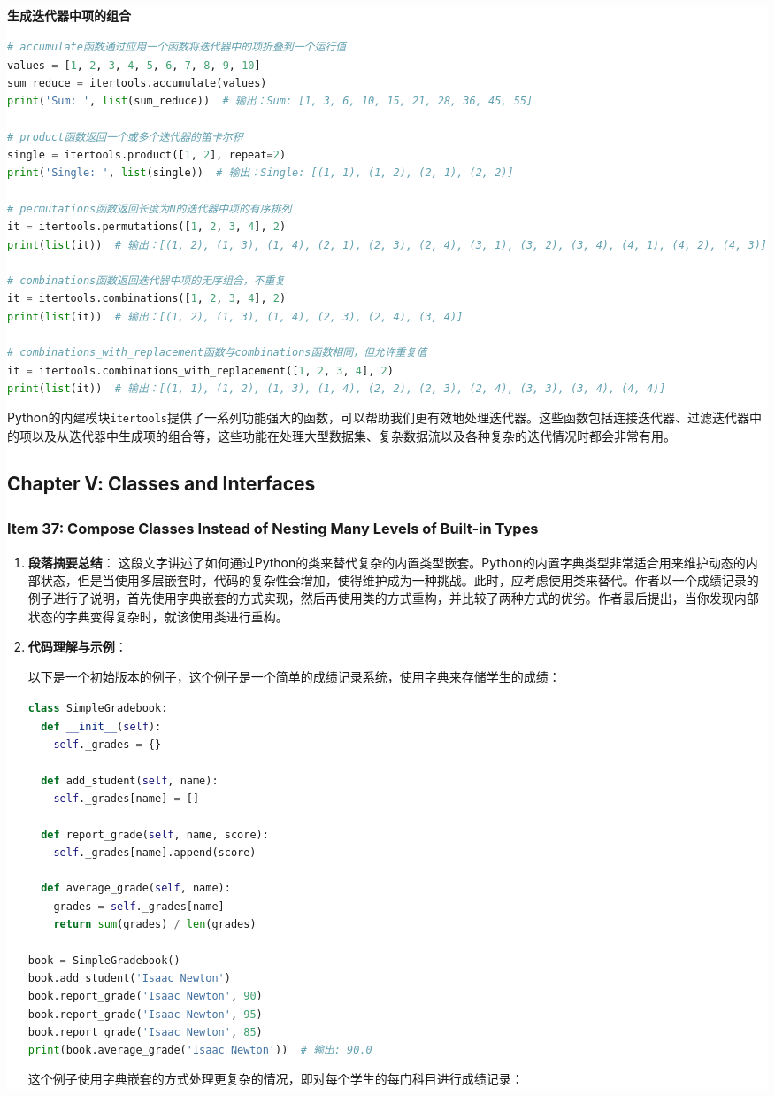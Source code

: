 **生成迭代器中项的组合**

```python
# accumulate函数通过应用一个函数将迭代器中的项折叠到一个运行值
values = [1, 2, 3, 4, 5, 6, 7, 8, 9, 10]
sum_reduce = itertools.accumulate(values)
print('Sum: ', list(sum_reduce))  # 输出：Sum: [1, 3, 6, 10, 15, 21, 28, 36, 45, 55]

# product函数返回一个或多个迭代器的笛卡尔积
single = itertools.product([1, 2], repeat=2)
print('Single: ', list(single))  # 输出：Single: [(1, 1), (1, 2), (2, 1), (2, 2)]

# permutations函数返回长度为N的迭代器中项的有序排列
it = itertools.permutations([1, 2, 3, 4], 2)
print(list(it))  # 输出：[(1, 2), (1, 3), (1, 4), (2, 1), (2, 3), (2, 4), (3, 1), (3, 2), (3, 4), (4, 1), (4, 2), (4, 3)]

# combinations函数返回迭代器中项的无序组合，不重复
it = itertools.combinations([1, 2, 3, 4], 2)
print(list(it))  # 输出：[(1, 2), (1, 3), (1, 4), (2, 3), (2, 4), (3, 4)]

# combinations_with_replacement函数与combinations函数相同，但允许重复值
it = itertools.combinations_with_replacement([1, 2, 3, 4], 2)
print(list(it))  # 输出：[(1, 1), (1, 2), (1, 3), (1, 4), (2, 2), (2, 3), (2, 4), (3, 3), (3, 4), (4, 4)]

```

Python的内建模块`itertools`提供了一系列功能强大的函数，可以帮助我们更有效地处理迭代器。这些函数包括连接迭代器、过滤迭代器中的项以及从迭代器中生成项的组合等，这些功能在处理大型数据集、复杂数据流以及各种复杂的迭代情况时都会非常有用。

## Chapter Ⅴ: Classes and Interfaces 

### Item 37: Compose Classes Instead of Nesting Many Levels of Built-in Types

1. **段落摘要总结**：
   这段文字讲述了如何通过Python的类来替代复杂的内置类型嵌套。Python的内置字典类型非常适合用来维护动态的内部状态，但是当使用多层嵌套时，代码的复杂性会增加，使得维护成为一种挑战。此时，应考虑使用类来替代。作者以一个成绩记录的例子进行了说明，首先使用字典嵌套的方式实现，然后再使用类的方式重构，并比较了两种方式的优劣。作者最后提出，当你发现内部状态的字典变得复杂时，就该使用类进行重构。

2. **代码理解与示例**：

   以下是一个初始版本的例子，这个例子是一个简单的成绩记录系统，使用字典来存储学生的成绩：
   ```python
   class SimpleGradebook:
     def __init__(self):
       self._grades = {}
   
     def add_student(self, name):
       self._grades[name] = []
   
     def report_grade(self, name, score):
       self._grades[name].append(score)
   
     def average_grade(self, name):
       grades = self._grades[name]
       return sum(grades) / len(grades)
   
   book = SimpleGradebook()
   book.add_student('Isaac Newton')
   book.report_grade('Isaac Newton', 90)
   book.report_grade('Isaac Newton', 95)
   book.report_grade('Isaac Newton', 85)
   print(book.average_grade('Isaac Newton'))  # 输出: 90.0
   ```
   这个例子使用字典嵌套的方式处理更复杂的情况，即对每个学生的每门科目进行成绩记录：